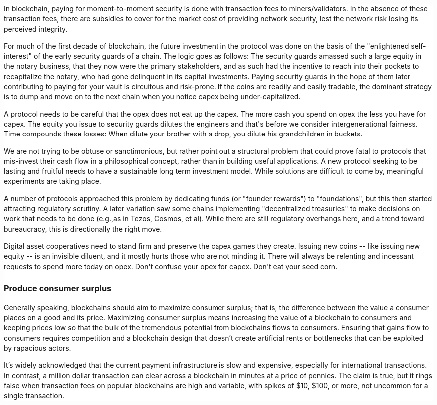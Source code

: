 
In blockchain, paying for moment-to-moment security is done with transaction fees to miners/validators. In the absence of these transaction fees, there are subsidies to cover for the market cost of providing network security, lest the network risk losing its perceived integrity.


For much of the first decade of blockchain, the future investment in the protocol was done on the basis of the "enlightened self-interest" of the early security guards of a chain. The logic goes as follows: The security guards amassed such a large equity in the notary business, that they now were the primary stakeholders, and as such had the incentive to reach into their pockets to recapitalize the notary, who had gone delinquent in its capital investments. Paying security guards in the hope of them later contributing to paying for your vault is circuitous and risk-prone. If the coins are readily and easily tradable, the dominant strategy is to dump and move on to the next chain when you notice capex being under-capitalized.


A protocol needs to be careful that the opex does not eat up the capex. The more cash you spend on opex the less you have for capex. The equity you issue to security guards dilutes the engineers and that's before we consider intergenerational fairness. Time compounds these losses: When dilute your brother with a drop, you dilute his grandchildren in buckets.


We are not trying to be obtuse or sanctimonious, but rather point out a structural problem that could prove fatal to protocols that mis-invest their cash flow in a philosophical concept, rather than in building useful applications. A new protocol seeking to be lasting and fruitful needs to have a sustainable long term investment model. While solutions are difficult to come by, meaningful experiments are taking place.


A number of protocols approached this problem by dedicating funds (or "founder rewards") to "foundations", but this then started attracting regulatory scrutiny. A later variation saw some chains implementing "decentralized treasuries" to make decisions on work that needs to be done (e.g.,as in Tezos, Cosmos, et al). While there are still regulatory overhangs here, and a trend toward bureaucracy, this is directionally the right move.


Digital asset cooperatives need to stand firm and preserve the capex games they create. Issuing new coins -- like issuing new equity -- is an invisible diluent, and it mostly hurts those who are not minding it. There will always be relenting and incessant requests to spend more today on opex. Don't confuse your opex for capex. Don't eat your seed corn.


### Produce consumer surplus


Generally speaking, blockchains should aim to maximize consumer surplus; that is, the difference between the value a consumer places on a good and its price. Maximizing consumer surplus means increasing the value of a blockchain to consumers and keeping prices low so that the bulk of the tremendous potential from blockchains flows to consumers. Ensuring that gains flow to consumers requires competition and a blockchain design that doesn’t create artificial rents or bottlenecks that can be exploited by rapacious actors.


It’s widely acknowledged that the current payment infrastructure is slow and expensive, especially for international transactions. In contrast, a million dollar transaction can clear across a blockchain in minutes at a price of pennies. The claim is true, but it rings false when transaction fees on popular blockchains are high and variable, with spikes of $10, $100, or more, not uncommon for a single transaction.
